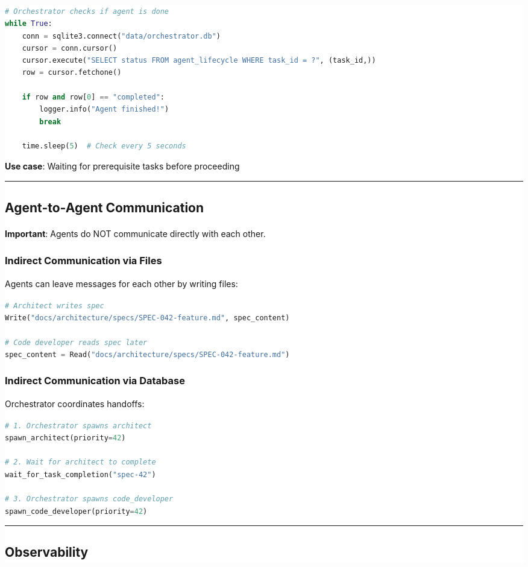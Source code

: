 ```python
# Orchestrator checks if agent is done
while True:
    conn = sqlite3.connect("data/orchestrator.db")
    cursor = conn.cursor()
    cursor.execute("SELECT status FROM agent_lifecycle WHERE task_id = ?", (task_id,))
    row = cursor.fetchone()

    if row and row[0] == "completed":
        logger.info("Agent finished!")
        break

    time.sleep(5)  # Check every 5 seconds
```

**Use case**: Waiting for prerequisite tasks before proceeding

---

## Agent-to-Agent Communication

**Important**: Agents do NOT communicate directly with each other.

### Indirect Communication via Files

Agents can leave messages for each other by writing files:

```python
# Architect writes spec
Write("docs/architecture/specs/SPEC-042-feature.md", spec_content)

# Code developer reads spec later
spec_content = Read("docs/architecture/specs/SPEC-042-feature.md")
```

### Indirect Communication via Database

Orchestrator coordinates handoffs:

```python
# 1. Orchestrator spawns architect
spawn_architect(priority=42)

# 2. Wait for architect to complete
wait_for_task_completion("spec-42")

# 3. Orchestrator spawns code_developer
spawn_code_developer(priority=42)
```

---

## Observability
